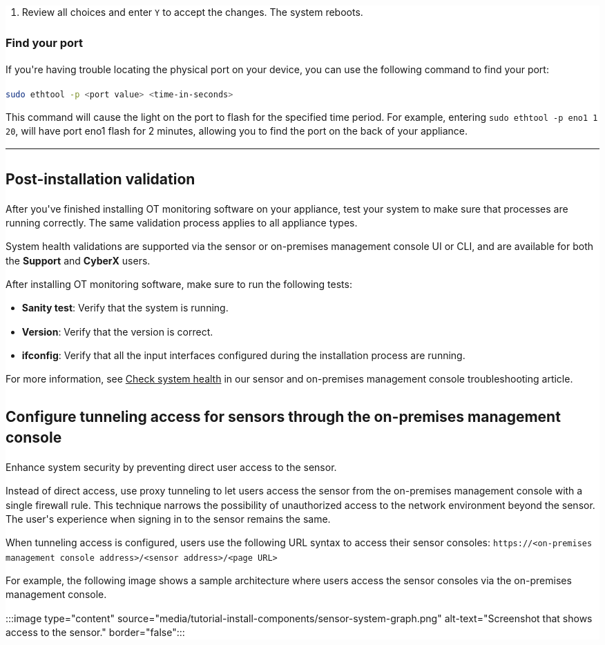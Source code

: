 1. Review all choices and enter `Y` to accept the changes. The system reboots.

### Find your port

If you're having trouble locating the physical port on your device, you can use the following command to find your port:

```bash
sudo ethtool -p <port value> <time-in-seconds>
```

This command will cause the light on the port to flash for the specified time period. For example, entering `sudo ethtool -p eno1 120`, will have port eno1 flash for 2 minutes, allowing you to find the port on the back of your appliance.

---

## Post-installation validation

After you've finished installing OT monitoring software on your appliance, test your system to make sure that processes are running correctly. The same validation process applies to all appliance types.

System health validations are supported via the sensor or on-premises management console UI or CLI, and are available for both the **Support** and **CyberX** users.

After installing OT monitoring software, make sure to run the following tests:

- **Sanity test**: Verify that the system is running.

- **Version**: Verify that the version is correct.

- **ifconfig**: Verify that all the input interfaces configured during the installation process are running.

For more information, see [Check system health](how-to-troubleshoot-the-sensor-and-on-premises-management-console.md#check-system-health) in our sensor and on-premises management console troubleshooting article.

## Configure tunneling access for sensors through the on-premises management console

Enhance system security by preventing direct user access to the sensor.

Instead of direct access, use proxy tunneling to let users access the sensor from the on-premises management console with a single firewall rule. This technique narrows the possibility of unauthorized access to the network environment beyond the sensor. The user's experience when signing in to the sensor remains the same.

When tunneling access is configured, users use the following URL syntax to access their sensor consoles: `https://<on-premises management console address>/<sensor address>/<page URL>`

For example, the following image shows a sample architecture where users access the sensor consoles via the on-premises management console.

:::image type="content" source="media/tutorial-install-components/sensor-system-graph.png" alt-text="Screenshot that shows access to the sensor." border="false":::
